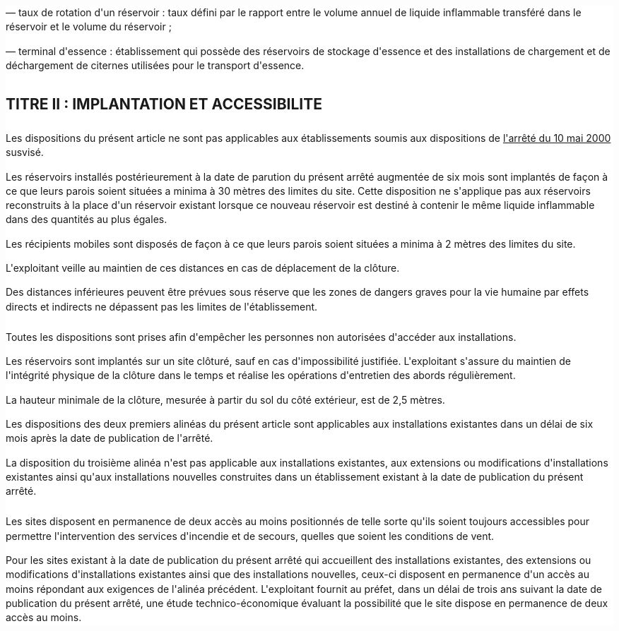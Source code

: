 ― taux de rotation d'un réservoir : taux défini par le rapport entre le volume annuel de liquide inflammable transféré dans le réservoir et le volume du réservoir ;

― terminal d'essence : établissement qui possède des réservoirs de stockage d'essence et des installations de chargement et de déchargement de citernes utilisées pour le transport d'essence.

## TITRE II : IMPLANTATION ET ACCESSIBILITE

### 

Les dispositions du présent article ne sont pas applicables aux établissements soumis aux dispositions de [l'arrêté du 10 mai 2000](https://aida.ineris.fr/consultation_document/5487) susvisé.

Les réservoirs installés postérieurement à la date de parution du présent arrêté augmentée de six mois sont implantés de façon à ce que leurs parois soient situées a minima à 30 mètres des limites du site. Cette disposition ne s'applique pas aux réservoirs reconstruits à la place d'un réservoir existant lorsque ce nouveau réservoir est destiné à contenir le même liquide inflammable dans des quantités au plus égales.

Les récipients mobiles sont disposés de façon à ce que leurs parois soient situées a minima à 2 mètres des limites du site.

L'exploitant veille au maintien de ces distances en cas de déplacement de la clôture.

Des distances inférieures peuvent être prévues sous réserve que les zones de dangers graves pour la vie humaine par effets directs et indirects ne dépassent pas les limites de l'établissement.

### 

Toutes les dispositions sont prises afin d'empêcher les personnes non autorisées d'accéder aux installations.

Les réservoirs sont implantés sur un site clôturé, sauf en cas d'impossibilité justifiée. L'exploitant s'assure du maintien de l'intégrité physique de la clôture dans le temps et réalise les opérations d'entretien des abords régulièrement.

La hauteur minimale de la clôture, mesurée à partir du sol du côté extérieur, est de 2,5 mètres.

Les dispositions des deux premiers alinéas du présent article sont applicables aux installations existantes dans un délai de six mois après la date de publication de l'arrêté.

La disposition du troisième alinéa n'est pas applicable aux installations existantes, aux extensions ou modifications d'installations existantes ainsi qu'aux installations nouvelles construites dans un établissement existant à la date de publication du présent arrêté.

### 

Les sites disposent en permanence de deux accès au moins positionnés de telle sorte qu'ils soient toujours accessibles pour permettre l'intervention des services d'incendie et de secours, quelles que soient les conditions de vent.

Pour les sites existant à la date de publication du présent arrêté qui accueillent des installations existantes, des extensions ou modifications d'installations existantes ainsi que des installations nouvelles, ceux-ci disposent en permanence d'un accès au moins répondant aux exigences de l'alinéa précédent. L'exploitant fournit au préfet, dans un délai de trois ans suivant la date de publication du présent arrêté, une étude technico-économique évaluant la possibilité que le site dispose en permanence de deux accès au moins.

